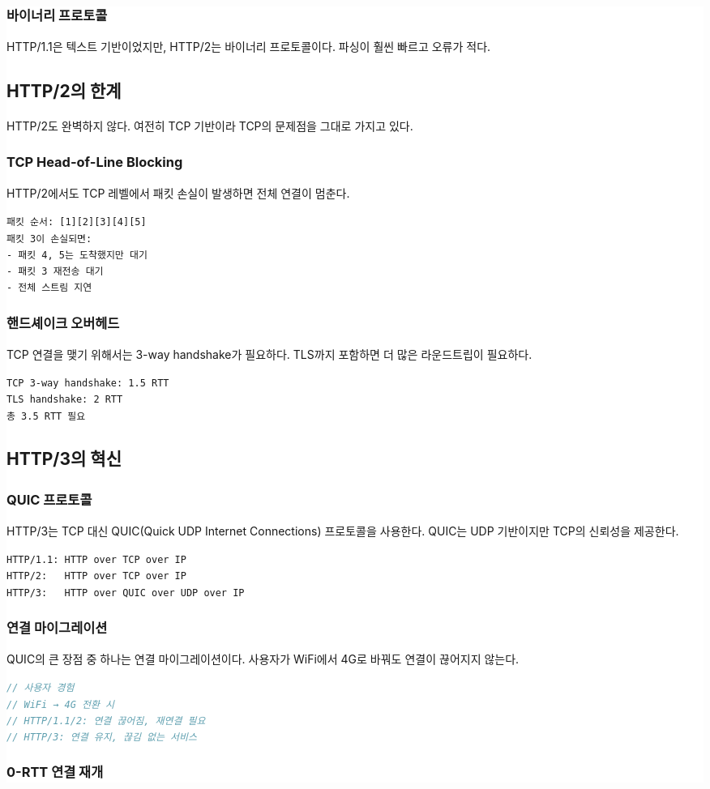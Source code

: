 ### 바이너리 프로토콜

HTTP/1.1은 텍스트 기반이었지만, HTTP/2는 바이너리 프로토콜이다. 파싱이 훨씬 빠르고 오류가 적다.

## HTTP/2의 한계

HTTP/2도 완벽하지 않다. 여전히 TCP 기반이라 TCP의 문제점을 그대로 가지고 있다.

### TCP Head-of-Line Blocking

HTTP/2에서도 TCP 레벨에서 패킷 손실이 발생하면 전체 연결이 멈춘다.

```
패킷 순서: [1][2][3][4][5]
패킷 3이 손실되면:
- 패킷 4, 5는 도착했지만 대기
- 패킷 3 재전송 대기
- 전체 스트림 지연
```

### 핸드셰이크 오버헤드

TCP 연결을 맺기 위해서는 3-way handshake가 필요하다. TLS까지 포함하면 더 많은 라운드트립이 필요하다.

```
TCP 3-way handshake: 1.5 RTT
TLS handshake: 2 RTT  
총 3.5 RTT 필요
```

## HTTP/3의 혁신

### QUIC 프로토콜

HTTP/3는 TCP 대신 QUIC(Quick UDP Internet Connections) 프로토콜을 사용한다. QUIC는 UDP 기반이지만 TCP의 신뢰성을 제공한다.

```
HTTP/1.1: HTTP over TCP over IP
HTTP/2:   HTTP over TCP over IP  
HTTP/3:   HTTP over QUIC over UDP over IP
```

### 연결 마이그레이션

QUIC의 큰 장점 중 하나는 연결 마이그레이션이다. 사용자가 WiFi에서 4G로 바꿔도 연결이 끊어지지 않는다.

```javascript
// 사용자 경험
// WiFi → 4G 전환 시
// HTTP/1.1/2: 연결 끊어짐, 재연결 필요
// HTTP/3: 연결 유지, 끊김 없는 서비스
```

### 0-RTT 연결 재개
